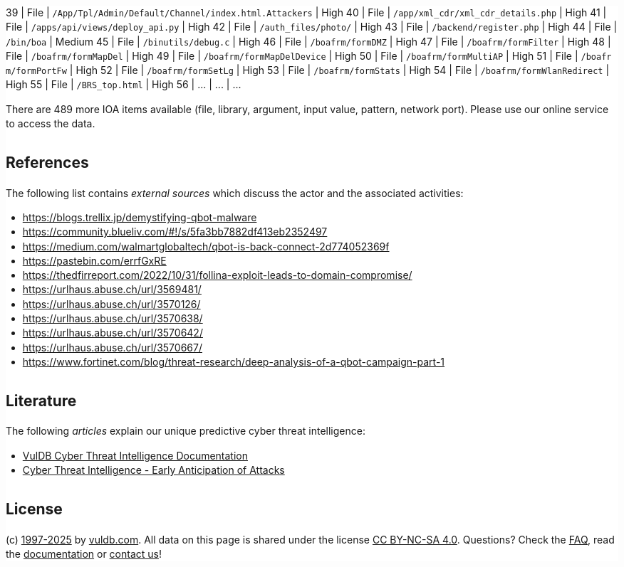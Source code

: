 39 | File | `/App/Tpl/Admin/Default/Channel/index.html.Attackers` | High
40 | File | `/app/xml_cdr/xml_cdr_details.php` | High
41 | File | `/apps/api/views/deploy_api.py` | High
42 | File | `/auth_files/photo/` | High
43 | File | `/backend/register.php` | High
44 | File | `/bin/boa` | Medium
45 | File | `/binutils/debug.c` | High
46 | File | `/boafrm/formDMZ` | High
47 | File | `/boafrm/formFilter` | High
48 | File | `/boafrm/formMapDel` | High
49 | File | `/boafrm/formMapDelDevice` | High
50 | File | `/boafrm/formMultiAP` | High
51 | File | `/boafrm/formPortFw` | High
52 | File | `/boafrm/formSetLg` | High
53 | File | `/boafrm/formStats` | High
54 | File | `/boafrm/formWlanRedirect` | High
55 | File | `/BRS_top.html` | High
56 | ... | ... | ...

There are 489 more IOA items available (file, library, argument, input value, pattern, network port). Please use our online service to access the data.

## References

The following list contains _external sources_ which discuss the actor and the associated activities:

* https://blogs.trellix.jp/demystifying-qbot-malware
* https://community.blueliv.com/#!/s/5fa3bb7882df413eb2352497
* https://medium.com/walmartglobaltech/qbot-is-back-connect-2d774052369f
* https://pastebin.com/errfGxRE
* https://thedfirreport.com/2022/10/31/follina-exploit-leads-to-domain-compromise/
* https://urlhaus.abuse.ch/url/3569481/
* https://urlhaus.abuse.ch/url/3570126/
* https://urlhaus.abuse.ch/url/3570638/
* https://urlhaus.abuse.ch/url/3570642/
* https://urlhaus.abuse.ch/url/3570667/
* https://www.fortinet.com/blog/threat-research/deep-analysis-of-a-qbot-campaign-part-1

## Literature

The following _articles_ explain our unique predictive cyber threat intelligence:

* [VulDB Cyber Threat Intelligence Documentation](https://vuldb.com/?kb.cti)
* [Cyber Threat Intelligence - Early Anticipation of Attacks](https://www.scip.ch/en/?labs.20201022)

## License

(c) [1997-2025](https://vuldb.com/?kb.changelog) by [vuldb.com](https://vuldb.com/?kb.about). All data on this page is shared under the license [CC BY-NC-SA 4.0](https://creativecommons.org/licenses/by-nc-sa/4.0/). Questions? Check the [FAQ](https://vuldb.com/?kb.faq), read the [documentation](https://vuldb.com/?kb) or [contact us](https://vuldb.com/?contact)!
